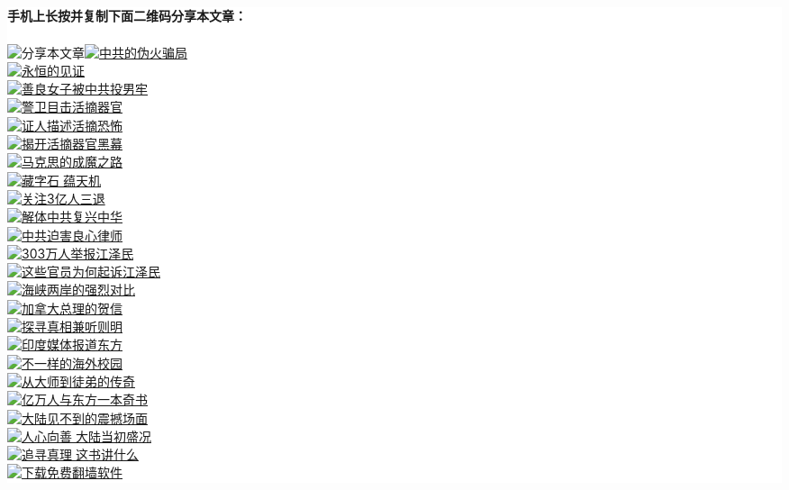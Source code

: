 <strong>手机上长按并复制下面二维码分享本文章：</strong><br><br><img src="http://d1p1.ip.zn2.us/v.php?action=qrcode&url=https://github.com/pperzl3088/djy/blob/master/gb/17/3/28/n8974663.md%231" title="分享本文章"></td><td VALIGN=TOP><a href="https://github.com/pperzl3088/djy/blob/master/gb/16/1/21/n4622075.md?dfh#1" target="_blank"><img src="https://raw.githubusercontent.com/pperzl3088/djy/master/gb/300/wei-f1.jpg" title="中共的伪火骗局"  alt="中共的伪火骗局"></a><br><a href="https://github.com/pperzl3088/www/blob/master/README.md?dfh#9" target="_blank"><img src="https://raw.githubusercontent.com/pperzl3088/djy/master/gb/300/yong-h.jpg" title="永恒的见证"  alt="永恒的见证"></a><br><a href="https://github.com/pperzl3088/djy/blob/master/gb/13/9/29/n3974789.md?dfh#1" target="_blank"><img src="https://raw.githubusercontent.com/pperzl3088/djy/master/gb/300/shang-lnz.jpg" title="善良女子被中共投男牢"  alt="善良女子被中共投男牢"></a><br><a href="https://github.com/pperzl3088/djy/blob/master/gb/16/3/16/n4663449.md?dfh#1" target="_blank"><img src="https://raw.githubusercontent.com/pperzl3088/djy/master/gb/300/huo-z3.jpg" title="警卫目击活摘器官"  alt="警卫目击活摘器官"></a><br><a href="https://github.com/pperzl3088/djy/blob/master/gb/16/8/7/n8177641.md?dfh#1" target="_blank"><img src="https://raw.githubusercontent.com/pperzl3088/djy/master/gb/300/huo-z4.jpg" title="证人描述活摘恐怖"  alt="证人描述活摘恐怖"></a><br><a href="https://github.com/pperzl3088/djy/blob/master/gb/10/4/19/n2881569.md?dfh#1" target="_blank"><img src="https://raw.githubusercontent.com/pperzl3088/djy/master/gb/300/huo-z1.jpg" title="揭开活摘器官黑幕"  alt="揭开活摘器官黑幕"></a><br><a href="https://github.com/pperzl3088/djy/blob/master/gb/10/11/7/n3077476.md?dfh#1" target="_blank"><img src="https://raw.githubusercontent.com/pperzl3088/djy/master/gb/300/ma-ks.jpg" title="马克思的成魔之路"  alt="马克思的成魔之路"></a><br><a href="https://github.com/pperzl3088/djy/blob/master/gb/14/6/9/n4173977.md?dfh#1" target="_blank"><img src="https://raw.githubusercontent.com/pperzl3088/djy/master/gb/300/chang-zs.jpg" title="藏字石 蕴天机"  alt="藏字石 蕴天机"></a><br><a href="https://github.com/pperzl3088/djy/blob/master/gb/18/5/10/n10381511.md?dfh#1" target="_blank"><img src="https://raw.githubusercontent.com/pperzl3088/djy/master/gb/300/st1.jpg" title="关注3亿人三退"  alt="关注3亿人三退"></a><br><a href="https://github.com/pperzl3088/djy/blob/master/gb/18/3/21/n10237682.md?dfh#1" target="_blank"><img src="https://raw.githubusercontent.com/pperzl3088/djy/master/gb/300/jie-t.jpg" title="解体中共复兴中华"  alt="解体中共复兴中华"></a><br><a href="https://github.com/pperzl3088/djy/blob/master/gb/9/2/9/n2422991.md?dfh#1" target="_blank"><img src="https://raw.githubusercontent.com/pperzl3088/djy/master/gb/300/gao-zs.jpg" title="中共迫害良心律师"  alt="中共迫害良心律师"></a><br><a href="https://github.com/pperzl3088/djy/blob/master/gb/18/12/9/n10900044.md?dfh#1" target="_blank"><img src="https://raw.githubusercontent.com/pperzl3088/djy/master/gb/300/sj1.jpg" title="303万人举报江泽民"  alt="303万人举报江泽民"></a><br><a href="https://github.com/pperzl3088/djy/blob/master/gb/18/8/28/n10672014.md?dfh#1" target="_blank"><img src="https://raw.githubusercontent.com/pperzl3088/djy/master/gb/300/sj2.jpg" title="这些官员为何起诉江泽民"  alt="这些官员为何起诉江泽民"></a><br><a href="https://github.com/pperzl3088/djy/blob/master/gb/8/12/18/n2367165.md?dfh#1" target="_blank"><img src="https://raw.githubusercontent.com/pperzl3088/djy/master/gb/300/liangan.jpg" title="海峡两岸的强烈对比"  alt="海峡两岸的强烈对比"></a><br><a href="https://github.com/pperzl3088/djy/blob/master/gb/15/12/10/n4593139.md?dfh#1" target="_blank"><img src="https://raw.githubusercontent.com/pperzl3088/djy/master/gb/300/jia-ndzl.jpg" title="加拿大总理的贺信"  alt="加拿大总理的贺信"></a><br><a href="https://github.com/pperzl3088/djy/blob/master/gb/11/6/17/n3289382.md?dfh#1" target="_blank"><img src="https://raw.githubusercontent.com/pperzl3088/djy/master/gb/300/xiao-wd.jpg" title="探寻真相兼听则明"  alt="探寻真相兼听则明"></a><br><a href="https://github.com/pperzl3088/djy/blob/master/gb/18/10/27/n10812623.md?dfh#1" target="_blank"><img src="https://raw.githubusercontent.com/pperzl3088/djy/master/gb/300/yindu.jpg" title="印度媒体报道东方"  alt="印度媒体报道东方"></a><br><a href="https://github.com/pperzl3088/djy/blob/master/gb/18/6/9/n10469652.md?dfh#1" target="_blank"><img src="https://raw.githubusercontent.com/pperzl3088/djy/master/gb/300/xie-j.jpg" title="不一样的海外校园"  alt="不一样的海外校园"></a><br><a href="https://github.com/pperzl3088/djy/blob/master/gb/7/4/5/n1669415.md?dfh#1" target="_blank"><img src="https://raw.githubusercontent.com/pperzl3088/djy/master/gb/300/li-up.jpg" title="从大师到徒弟的传奇"  alt="从大师到徒弟的传奇"></a><br><a href="https://github.com/pperzl3088/djy/blob/master/gb/17/5/26/n9191512.md?dfh#1" target="_blank"><img src="https://raw.githubusercontent.com/pperzl3088/djy/master/gb/300/zfl2.jpg" title="亿万人与东方一本奇书"  alt="亿万人与东方一本奇书"></a><br><a href="https://github.com/pperzl3088/djy/blob/master/gb/13/11/27/n4020290.md?dfh#1" target="_blank"><img src="https://raw.githubusercontent.com/pperzl3088/djy/master/gb/300/zhen-h.jpg" title="大陆见不到的震撼场面"  alt="大陆见不到的震撼场面"></a><br><a href="https://github.com/pperzl3088/djy/blob/master/gb/15/7/17/n4482910.md?dfh#1" target="_blank"><img src="https://raw.githubusercontent.com/pperzl3088/djy/master/gb/300/dalu-sk.jpg" title="人心向善 大陆当初盛况"  alt="人心向善 大陆当初盛况"></a><br><a href="https://github.com/pperzl3088/djy/blob/master/gb/19/1/5/n10955468.md?dfh#1" target="_blank"><img src="https://raw.githubusercontent.com/pperzl3088/djy/master/gb/300/zfl1.jpg" title="追寻真理 这书讲什么"  alt="追寻真理 这书讲什么"></a><br><a href="https://github.com/pperzl3088/www/blob/master/README.md?dfh#1" target="_blank"><img src="https://raw.githubusercontent.com/pperzl3088/djy/master/gb/300/fq1.jpg" title="下载免费翻墙软件"  alt="下载免费翻墙软件"></a><br></td></tr></table>
